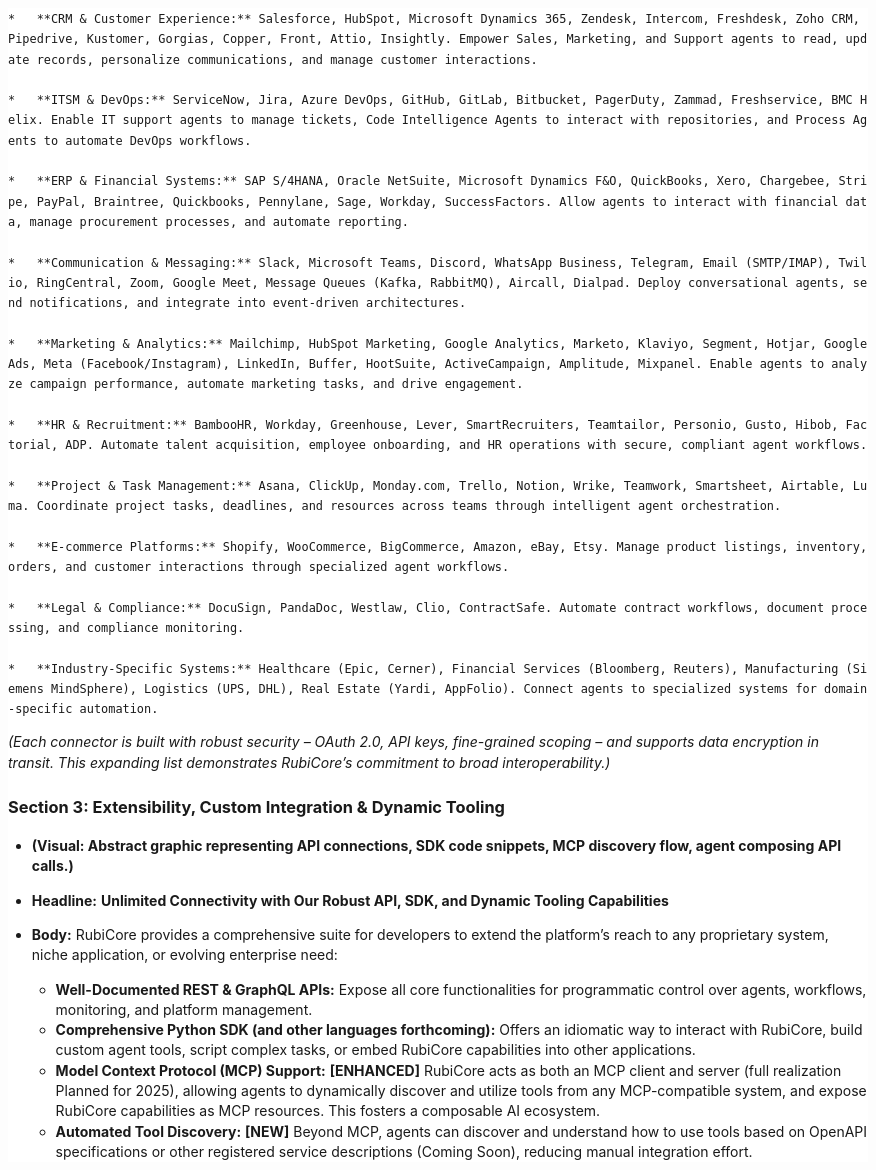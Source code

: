     *   **CRM & Customer Experience:** Salesforce, HubSpot, Microsoft Dynamics 365, Zendesk, Intercom, Freshdesk, Zoho CRM, Pipedrive, Kustomer, Gorgias, Copper, Front, Attio, Insightly. Empower Sales, Marketing, and Support agents to read, update records, personalize communications, and manage customer interactions.
    
    *   **ITSM & DevOps:** ServiceNow, Jira, Azure DevOps, GitHub, GitLab, Bitbucket, PagerDuty, Zammad, Freshservice, BMC Helix. Enable IT support agents to manage tickets, Code Intelligence Agents to interact with repositories, and Process Agents to automate DevOps workflows.
    
    *   **ERP & Financial Systems:** SAP S/4HANA, Oracle NetSuite, Microsoft Dynamics F&O, QuickBooks, Xero, Chargebee, Stripe, PayPal, Braintree, Quickbooks, Pennylane, Sage, Workday, SuccessFactors. Allow agents to interact with financial data, manage procurement processes, and automate reporting.
    
    *   **Communication & Messaging:** Slack, Microsoft Teams, Discord, WhatsApp Business, Telegram, Email (SMTP/IMAP), Twilio, RingCentral, Zoom, Google Meet, Message Queues (Kafka, RabbitMQ), Aircall, Dialpad. Deploy conversational agents, send notifications, and integrate into event-driven architectures.
    
    *   **Marketing & Analytics:** Mailchimp, HubSpot Marketing, Google Analytics, Marketo, Klaviyo, Segment, Hotjar, Google Ads, Meta (Facebook/Instagram), LinkedIn, Buffer, HootSuite, ActiveCampaign, Amplitude, Mixpanel. Enable agents to analyze campaign performance, automate marketing tasks, and drive engagement.
    
    *   **HR & Recruitment:** BambooHR, Workday, Greenhouse, Lever, SmartRecruiters, Teamtailor, Personio, Gusto, Hibob, Factorial, ADP. Automate talent acquisition, employee onboarding, and HR operations with secure, compliant agent workflows.
    
    *   **Project & Task Management:** Asana, ClickUp, Monday.com, Trello, Notion, Wrike, Teamwork, Smartsheet, Airtable, Luma. Coordinate project tasks, deadlines, and resources across teams through intelligent agent orchestration.
    
    *   **E-commerce Platforms:** Shopify, WooCommerce, BigCommerce, Amazon, eBay, Etsy. Manage product listings, inventory, orders, and customer interactions through specialized agent workflows.
    
    *   **Legal & Compliance:** DocuSign, PandaDoc, Westlaw, Clio, ContractSafe. Automate contract workflows, document processing, and compliance monitoring.
    
    *   **Industry-Specific Systems:** Healthcare (Epic, Cerner), Financial Services (Bloomberg, Reuters), Manufacturing (Siemens MindSphere), Logistics (UPS, DHL), Real Estate (Yardi, AppFolio). Connect agents to specialized systems for domain-specific automation.

*(Each connector is built with robust security – OAuth 2.0, API keys, fine-grained scoping – and supports data encryption in transit. This expanding list demonstrates RubiCore’s commitment to broad interoperability.)*

### Section 3: Extensibility, Custom Integration & Dynamic Tooling

*   **(Visual: Abstract graphic representing API connections, SDK code snippets, MCP discovery flow, agent composing API calls.)**
*   **Headline:** **Unlimited Connectivity with Our Robust API, SDK, and Dynamic Tooling Capabilities**
*   **Body:** RubiCore provides a comprehensive suite for developers to extend the platform’s reach to any proprietary system, niche application, or evolving enterprise need:

    *   **Well-Documented REST & GraphQL APIs:** Expose all core functionalities for programmatic control over agents, workflows, monitoring, and platform management.
    *   **Comprehensive Python SDK (and other languages forthcoming):** Offers an idiomatic way to interact with RubiCore, build custom agent tools, script complex tasks, or embed RubiCore capabilities into other applications.
    *   **Model Context Protocol (MCP) Support:** **[ENHANCED]** RubiCore acts as both an MCP client and server (full realization Planned for 2025), allowing agents to dynamically discover and utilize tools from any MCP-compatible system, and expose RubiCore capabilities as MCP resources. This fosters a composable AI ecosystem.
    *   **Automated Tool Discovery:** **[NEW]** Beyond MCP, agents can discover and understand how to use tools based on OpenAPI specifications or other registered service descriptions (Coming Soon), reducing manual integration effort.